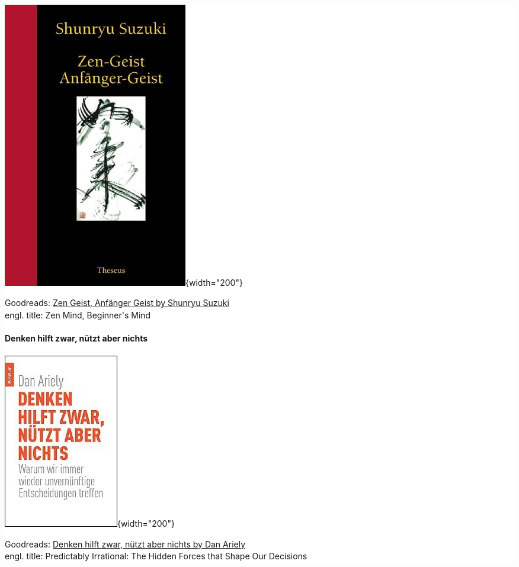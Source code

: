 ![](zen-geist.jpg?h=200){width="200"}

Goodreads: [Zen Geist, Anfänger Geist by Shunryu Suzuki](https://www.goodreads.com/book/show/3575655-zen-geist-anf-nger-geist)  
engl. title: Zen Mind, Beginner's Mind

#### Denken hilft zwar, nützt aber nichts

![](denken-hilft-zwar.jpg?h=200){width="200"}

Goodreads: [Denken hilft zwar, nützt aber nichts by Dan Ariely](https://www.goodreads.com/book/show/15726731-denken-hilft-zwar-n-tzt-aber-nichts)  
engl. title: Predictably Irrational: The Hidden Forces that Shape Our Decisions
